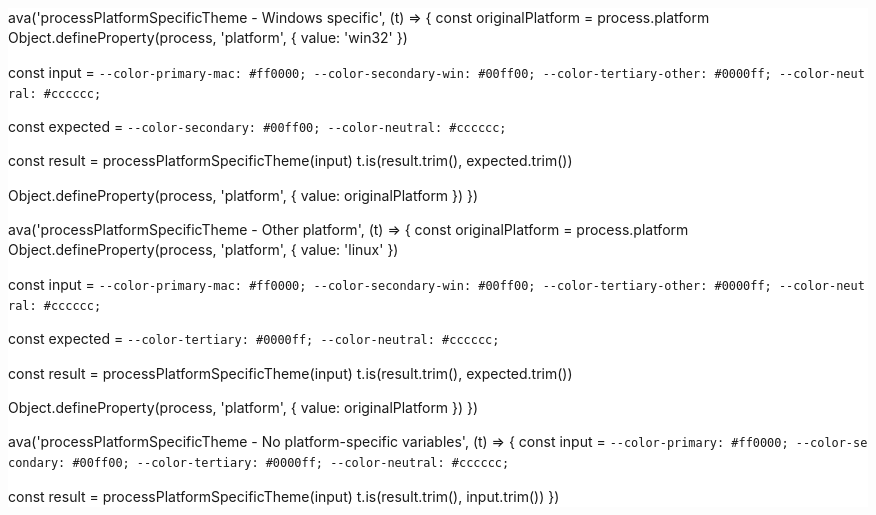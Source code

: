 ava('processPlatformSpecificTheme - Windows specific', (t) => {
  const originalPlatform = process.platform
  Object.defineProperty(process, 'platform', { value: 'win32' })

  const input = `
    --color-primary-mac: #ff0000;
    --color-secondary-win: #00ff00;
    --color-tertiary-other: #0000ff;
    --color-neutral: #cccccc;
  `

  const expected = `
    --color-secondary: #00ff00;
    --color-neutral: #cccccc;
  `

  const result = processPlatformSpecificTheme(input)
  t.is(result.trim(), expected.trim())

  Object.defineProperty(process, 'platform', { value: originalPlatform })
})

ava('processPlatformSpecificTheme - Other platform', (t) => {
  const originalPlatform = process.platform
  Object.defineProperty(process, 'platform', { value: 'linux' })

  const input = `
    --color-primary-mac: #ff0000;
    --color-secondary-win: #00ff00;
    --color-tertiary-other: #0000ff;
    --color-neutral: #cccccc;
  `

  const expected = `
    --color-tertiary: #0000ff;
    --color-neutral: #cccccc;
  `

  const result = processPlatformSpecificTheme(input)
  t.is(result.trim(), expected.trim())

  Object.defineProperty(process, 'platform', { value: originalPlatform })
})

ava('processPlatformSpecificTheme - No platform-specific variables', (t) => {
  const input = `
    --color-primary: #ff0000;
    --color-secondary: #00ff00;
    --color-tertiary: #0000ff;
    --color-neutral: #cccccc;
  `

  const result = processPlatformSpecificTheme(input)
  t.is(result.trim(), input.trim())
})

